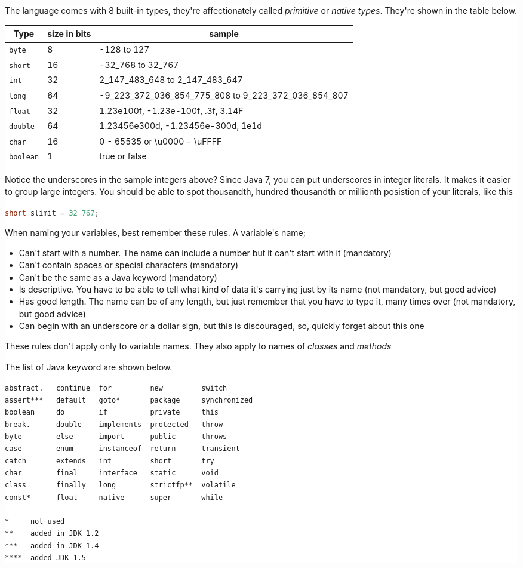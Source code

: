 The language comes with 8 built-in types, they're affectionately called _primitive_ or _native types_. They're shown in the table below.

| Type      | size in bits | sample                                              |
| --------- | ------------ | --------------------------------------------------- |
| `byte`    | 8            | -128 to 127                                         |
| `short`   | 16           | -32_768 to 32_767                                   |
| `int`     | 32           | 2_147_483_648 to 2_147_483_647                      |
| `long`    | 64           | -9_223_372_036_854_775_808 to 9_223_372_036_854_807 |
| `float`   | 32           | 1.23e100f, -1.23e-100f, .3f, 3.14F                  |
| `double`  | 64           | 1.23456e300d, -1.23456e-300d, 1e1d                  |
| `char`    | 16           | 0 - 65535 or \u0000 - \uFFFF                        |
| `boolean` | 1            | true or false                                       |

Notice the underscores in the sample integers above? Since Java 7,  you can put underscores in integer literals. It makes it easier to group large integers. You should be able to spot thousandth, hundred thousandth or millionth posistion of your literals, like this

```java
short slimit = 32_767;
```

When naming your variables, best remember these rules. A variable's name;

* Can't start with a number. The name can include a number but it can't start with it (mandatory)
* Can't contain spaces or special characters (mandatory)
* Can't be the same as a Java keyword (mandatory)
* Is descriptive. You have to be able to tell what kind of data it's carrying just by its name (not mandatory, but good advice)
* Has good length. The name can be of any length, but just remember that you have to type it, many times over (not mandatory, but good advice)
* Can begin with an underscore or a dollar sign, but this is discouraged, so, quickly forget about this one

These rules don't apply only to variable names. They also apply to names of _classes_ and _methods_

The list of Java keyword are shown below.

```
abstract.   continue  for         new         switch
assert***   default   goto*       package     synchronized
boolean     do        if          private     this
break.      double    implements  protected   throw
byte        else      import      public      throws
case        enum      instanceof  return      transient
catch       extends   int         short       try
char        final     interface   static      void
class       finally   long        strictfp**  volatile
const*      float     native      super       while

*     not used
**    added in JDK 1.2
***   added in JDK 1.4
****  added JDK 1.5
```
